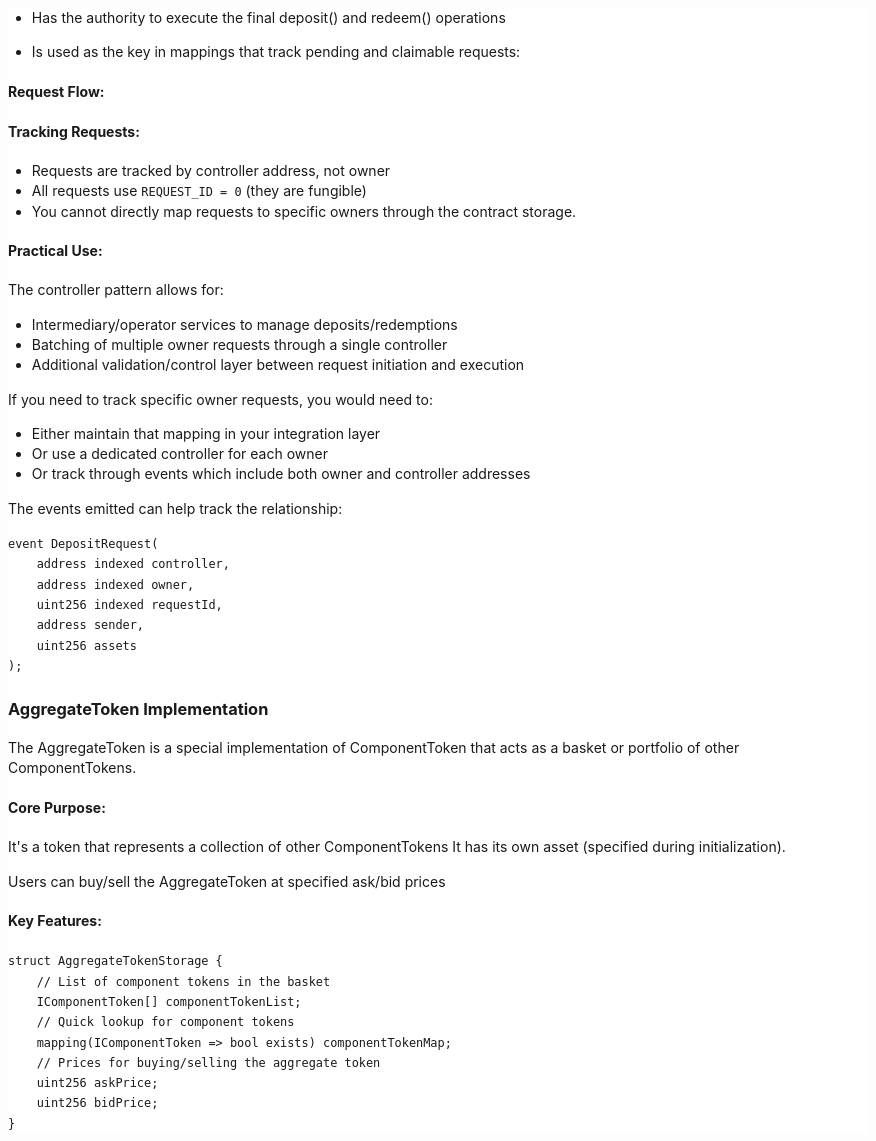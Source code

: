 - Has the authority to execute the final deposit() and redeem() operations

- Is used as the key in mappings that track pending and claimable requests:

#### Request Flow:

#### Tracking Requests:
- Requests are tracked by controller address, not owner
- All requests use `REQUEST_ID = 0` (they are fungible)
- You cannot directly map requests to specific owners through the contract storage.

#### Practical Use:
The controller pattern allows for:
- Intermediary/operator services to manage deposits/redemptions
- Batching of multiple owner requests through a single controller
- Additional validation/control layer between request initiation and execution

If you need to track specific owner requests, you would need to:
- Either maintain that mapping in your integration layer
- Or use a dedicated controller for each owner
- Or track through events which include both owner and controller addresses

The events emitted can help track the relationship:

```solidity
event DepositRequest(
    address indexed controller, 
    address indexed owner, 
    uint256 indexed requestId, 
    address sender, 
    uint256 assets
);
```

### AggregateToken Implementation
The AggregateToken is a special implementation of ComponentToken that acts as a basket or portfolio of other ComponentTokens.

#### Core Purpose:
It's a token that represents a collection of other ComponentTokens
It has its own asset (specified during initialization).

Users can buy/sell the AggregateToken at specified ask/bid prices

#### Key Features:

```solidity
struct AggregateTokenStorage {
    // List of component tokens in the basket
    IComponentToken[] componentTokenList;
    // Quick lookup for component tokens
    mapping(IComponentToken => bool exists) componentTokenMap;
    // Prices for buying/selling the aggregate token
    uint256 askPrice;
    uint256 bidPrice;
}
```
